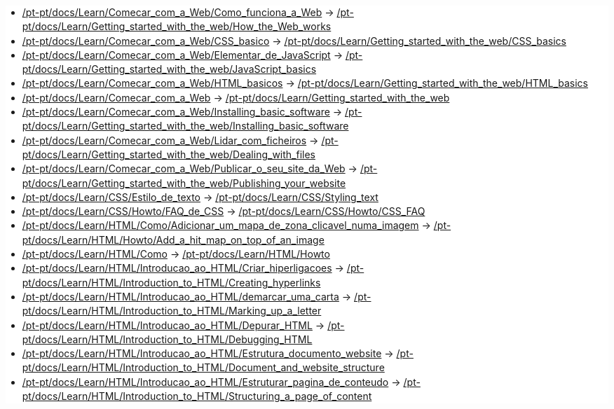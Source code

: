 * [/pt-pt/docs/Learn/Comecar_com_a_Web/Como_funciona_a_Web](https://developer.mozilla.org/pt-pt/docs/Learn/Comecar_com_a_Web/Como_funciona_a_Web) → [/pt-pt/docs/Learn/Getting_started_with_the_web/How_the_Web_works](https://unslugged.content.dev.mdn.mozit.cloud/pt-pt/docs/Learn/Getting_started_with_the_web/How_the_Web_works)
* [/pt-pt/docs/Learn/Comecar_com_a_Web/CSS_basico](https://developer.mozilla.org/pt-pt/docs/Learn/Comecar_com_a_Web/CSS_basico) → [/pt-pt/docs/Learn/Getting_started_with_the_web/CSS_basics](https://unslugged.content.dev.mdn.mozit.cloud/pt-pt/docs/Learn/Getting_started_with_the_web/CSS_basics)
* [/pt-pt/docs/Learn/Comecar_com_a_Web/Elementar_de_JavaScript](https://developer.mozilla.org/pt-pt/docs/Learn/Comecar_com_a_Web/Elementar_de_JavaScript) → [/pt-pt/docs/Learn/Getting_started_with_the_web/JavaScript_basics](https://unslugged.content.dev.mdn.mozit.cloud/pt-pt/docs/Learn/Getting_started_with_the_web/JavaScript_basics)
* [/pt-pt/docs/Learn/Comecar_com_a_Web/HTML_basicos](https://developer.mozilla.org/pt-pt/docs/Learn/Comecar_com_a_Web/HTML_basicos) → [/pt-pt/docs/Learn/Getting_started_with_the_web/HTML_basics](https://unslugged.content.dev.mdn.mozit.cloud/pt-pt/docs/Learn/Getting_started_with_the_web/HTML_basics)
* [/pt-pt/docs/Learn/Comecar_com_a_Web](https://developer.mozilla.org/pt-pt/docs/Learn/Comecar_com_a_Web) → [/pt-pt/docs/Learn/Getting_started_with_the_web](https://unslugged.content.dev.mdn.mozit.cloud/pt-pt/docs/Learn/Getting_started_with_the_web)
* [/pt-pt/docs/Learn/Comecar_com_a_Web/Installing_basic_software](https://developer.mozilla.org/pt-pt/docs/Learn/Comecar_com_a_Web/Installing_basic_software) → [/pt-pt/docs/Learn/Getting_started_with_the_web/Installing_basic_software](https://unslugged.content.dev.mdn.mozit.cloud/pt-pt/docs/Learn/Getting_started_with_the_web/Installing_basic_software)
* [/pt-pt/docs/Learn/Comecar_com_a_Web/Lidar_com_ficheiros](https://developer.mozilla.org/pt-pt/docs/Learn/Comecar_com_a_Web/Lidar_com_ficheiros) → [/pt-pt/docs/Learn/Getting_started_with_the_web/Dealing_with_files](https://unslugged.content.dev.mdn.mozit.cloud/pt-pt/docs/Learn/Getting_started_with_the_web/Dealing_with_files)
* [/pt-pt/docs/Learn/Comecar_com_a_Web/Publicar_o_seu_site_da_Web](https://developer.mozilla.org/pt-pt/docs/Learn/Comecar_com_a_Web/Publicar_o_seu_site_da_Web) → [/pt-pt/docs/Learn/Getting_started_with_the_web/Publishing_your_website](https://unslugged.content.dev.mdn.mozit.cloud/pt-pt/docs/Learn/Getting_started_with_the_web/Publishing_your_website)
* [/pt-pt/docs/Learn/CSS/Estilo_de_texto](https://developer.mozilla.org/pt-pt/docs/Learn/CSS/Estilo_de_texto) → [/pt-pt/docs/Learn/CSS/Styling_text](https://unslugged.content.dev.mdn.mozit.cloud/pt-pt/docs/Learn/CSS/Styling_text)
* [/pt-pt/docs/Learn/CSS/Howto/FAQ_de_CSS](https://developer.mozilla.org/pt-pt/docs/Learn/CSS/Howto/FAQ_de_CSS) → [/pt-pt/docs/Learn/CSS/Howto/CSS_FAQ](https://unslugged.content.dev.mdn.mozit.cloud/pt-pt/docs/Learn/CSS/Howto/CSS_FAQ)
* [/pt-pt/docs/Learn/HTML/Como/Adicionar_um_mapa_de_zona_clicavel_numa_imagem](https://developer.mozilla.org/pt-pt/docs/Learn/HTML/Como/Adicionar_um_mapa_de_zona_clicavel_numa_imagem) → [/pt-pt/docs/Learn/HTML/Howto/Add_a_hit_map_on_top_of_an_image](https://unslugged.content.dev.mdn.mozit.cloud/pt-pt/docs/Learn/HTML/Howto/Add_a_hit_map_on_top_of_an_image)
* [/pt-pt/docs/Learn/HTML/Como](https://developer.mozilla.org/pt-pt/docs/Learn/HTML/Como) → [/pt-pt/docs/Learn/HTML/Howto](https://unslugged.content.dev.mdn.mozit.cloud/pt-pt/docs/Learn/HTML/Howto)
* [/pt-pt/docs/Learn/HTML/Introducao_ao_HTML/Criar_hiperligacoes](https://developer.mozilla.org/pt-pt/docs/Learn/HTML/Introducao_ao_HTML/Criar_hiperligacoes) → [/pt-pt/docs/Learn/HTML/Introduction_to_HTML/Creating_hyperlinks](https://unslugged.content.dev.mdn.mozit.cloud/pt-pt/docs/Learn/HTML/Introduction_to_HTML/Creating_hyperlinks)
* [/pt-pt/docs/Learn/HTML/Introducao_ao_HTML/demarcar_uma_carta](https://developer.mozilla.org/pt-pt/docs/Learn/HTML/Introducao_ao_HTML/demarcar_uma_carta) → [/pt-pt/docs/Learn/HTML/Introduction_to_HTML/Marking_up_a_letter](https://unslugged.content.dev.mdn.mozit.cloud/pt-pt/docs/Learn/HTML/Introduction_to_HTML/Marking_up_a_letter)
* [/pt-pt/docs/Learn/HTML/Introducao_ao_HTML/Depurar_HTML](https://developer.mozilla.org/pt-pt/docs/Learn/HTML/Introducao_ao_HTML/Depurar_HTML) → [/pt-pt/docs/Learn/HTML/Introduction_to_HTML/Debugging_HTML](https://unslugged.content.dev.mdn.mozit.cloud/pt-pt/docs/Learn/HTML/Introduction_to_HTML/Debugging_HTML)
* [/pt-pt/docs/Learn/HTML/Introducao_ao_HTML/Estrutura_documento_website](https://developer.mozilla.org/pt-pt/docs/Learn/HTML/Introducao_ao_HTML/Estrutura_documento_website) → [/pt-pt/docs/Learn/HTML/Introduction_to_HTML/Document_and_website_structure](https://unslugged.content.dev.mdn.mozit.cloud/pt-pt/docs/Learn/HTML/Introduction_to_HTML/Document_and_website_structure)
* [/pt-pt/docs/Learn/HTML/Introducao_ao_HTML/Estruturar_pagina_de_conteudo](https://developer.mozilla.org/pt-pt/docs/Learn/HTML/Introducao_ao_HTML/Estruturar_pagina_de_conteudo) → [/pt-pt/docs/Learn/HTML/Introduction_to_HTML/Structuring_a_page_of_content](https://unslugged.content.dev.mdn.mozit.cloud/pt-pt/docs/Learn/HTML/Introduction_to_HTML/Structuring_a_page_of_content)